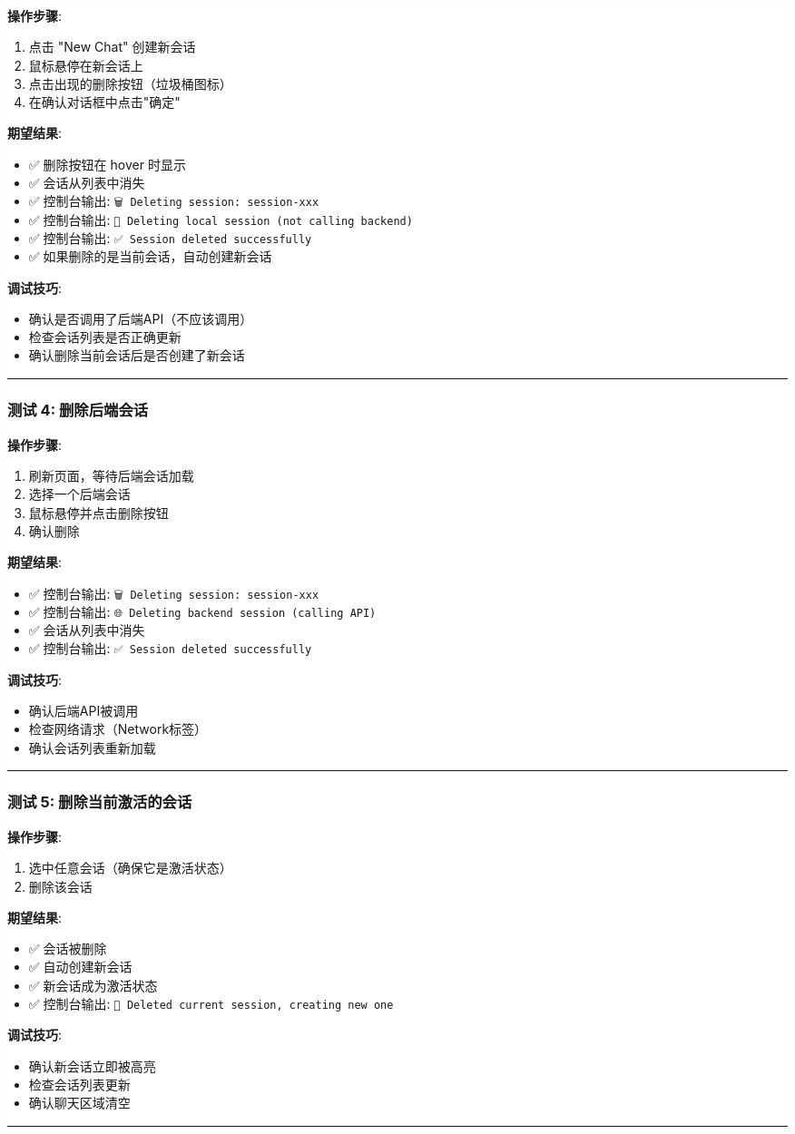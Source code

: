 **操作步骤**:
1. 点击 "New Chat" 创建新会话
2. 鼠标悬停在新会话上
3. 点击出现的删除按钮（垃圾桶图标）
4. 在确认对话框中点击"确定"

**期望结果**:
- ✅ 删除按钮在 hover 时显示
- ✅ 会话从列表中消失
- ✅ 控制台输出: `🗑️ Deleting session: session-xxx`
- ✅ 控制台输出: `📌 Deleting local session (not calling backend)`
- ✅ 控制台输出: `✅ Session deleted successfully`
- ✅ 如果删除的是当前会话，自动创建新会话

**调试技巧**:
- 确认是否调用了后端API（不应该调用）
- 检查会话列表是否正确更新
- 确认删除当前会话后是否创建了新会话

---

### 测试 4: 删除后端会话

**操作步骤**:
1. 刷新页面，等待后端会话加载
2. 选择一个后端会话
3. 鼠标悬停并点击删除按钮
4. 确认删除

**期望结果**:
- ✅ 控制台输出: `🗑️ Deleting session: session-xxx`
- ✅ 控制台输出: `🌐 Deleting backend session (calling API)`
- ✅ 会话从列表中消失
- ✅ 控制台输出: `✅ Session deleted successfully`

**调试技巧**:
- 确认后端API被调用
- 检查网络请求（Network标签）
- 确认会话列表重新加载

---

### 测试 5: 删除当前激活的会话

**操作步骤**:
1. 选中任意会话（确保它是激活状态）
2. 删除该会话

**期望结果**:
- ✅ 会话被删除
- ✅ 自动创建新会话
- ✅ 新会话成为激活状态
- ✅ 控制台输出: `🔄 Deleted current session, creating new one`

**调试技巧**:
- 确认新会话立即被高亮
- 检查会话列表更新
- 确认聊天区域清空

---